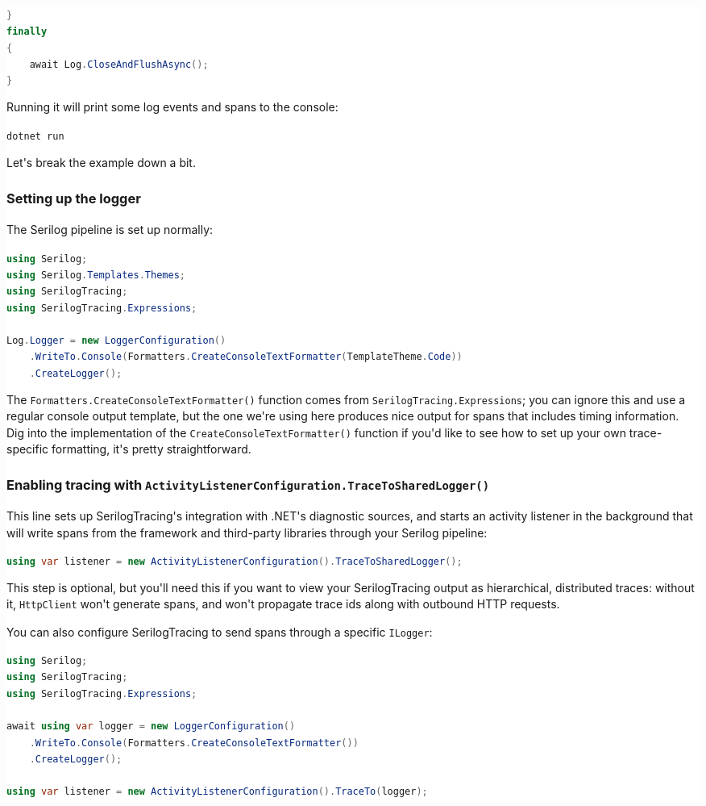 ```csharp
}
finally
{
    await Log.CloseAndFlushAsync();
}
```

Running it will print some log events and spans to the console:

```sh
dotnet run
```

Let's break the example down a bit.

### Setting up the logger

The Serilog pipeline is set up normally:

```csharp
using Serilog;
using Serilog.Templates.Themes;
using SerilogTracing;
using SerilogTracing.Expressions;

Log.Logger = new LoggerConfiguration()
    .WriteTo.Console(Formatters.CreateConsoleTextFormatter(TemplateTheme.Code))
    .CreateLogger();
```

The `Formatters.CreateConsoleTextFormatter()` function comes from `SerilogTracing.Expressions`; you can ignore this and use a regular console output template, but the one we're using here produces nice output for spans that includes timing information. Dig into the implementation of the `CreateConsoleTextFormatter()` function if you'd like to see how to set up your own trace-specific formatting, it's pretty straightforward.

### Enabling tracing with `ActivityListenerConfiguration.TraceToSharedLogger()`

This line sets up SerilogTracing's integration with .NET's diagnostic sources, and starts an activity listener in the background that will write spans from the framework and third-party libraries through your Serilog pipeline:

```csharp
using var listener = new ActivityListenerConfiguration().TraceToSharedLogger();
```

This step is optional, but you'll need this if you want to view your SerilogTracing output as hierarchical, distributed traces: without it, `HttpClient` won't generate spans, and won't propagate trace ids along with outbound HTTP requests.

You can also configure SerilogTracing to send spans through a specific `ILogger`:

```csharp
using Serilog;
using SerilogTracing;
using SerilogTracing.Expressions;

await using var logger = new LoggerConfiguration()
    .WriteTo.Console(Formatters.CreateConsoleTextFormatter())
    .CreateLogger();

using var listener = new ActivityListenerConfiguration().TraceTo(logger);
```
